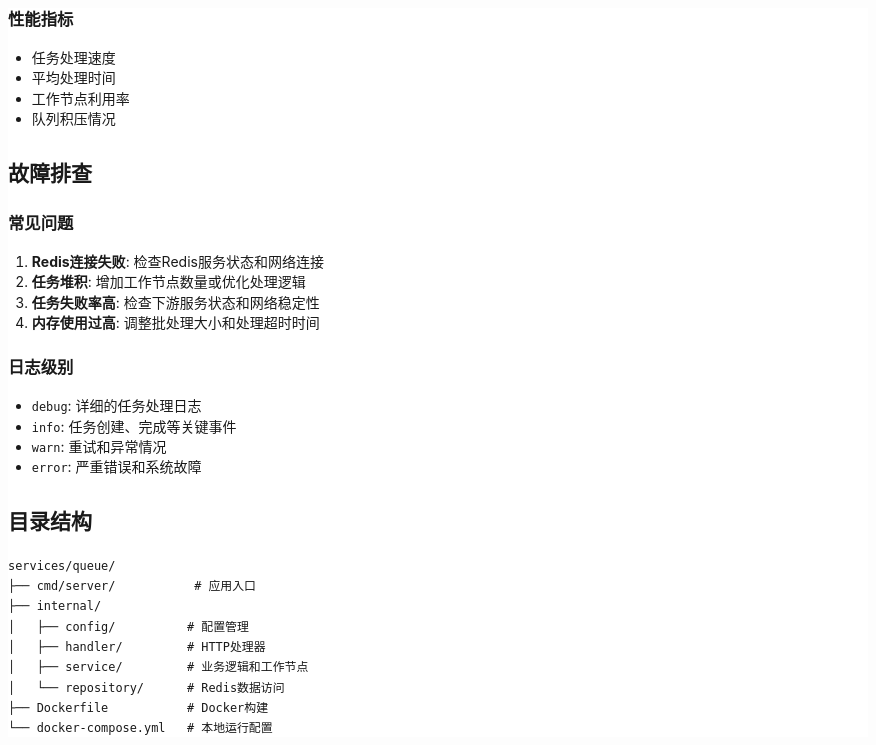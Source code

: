 ### 性能指标
- 任务处理速度
- 平均处理时间
- 工作节点利用率
- 队列积压情况

## 故障排查

### 常见问题
1. **Redis连接失败**: 检查Redis服务状态和网络连接
2. **任务堆积**: 增加工作节点数量或优化处理逻辑
3. **任务失败率高**: 检查下游服务状态和网络稳定性
4. **内存使用过高**: 调整批处理大小和处理超时时间

### 日志级别
- `debug`: 详细的任务处理日志
- `info`: 任务创建、完成等关键事件
- `warn`: 重试和异常情况
- `error`: 严重错误和系统故障

## 目录结构
```
services/queue/
├── cmd/server/           # 应用入口
├── internal/
│   ├── config/          # 配置管理
│   ├── handler/         # HTTP处理器
│   ├── service/         # 业务逻辑和工作节点
│   └── repository/      # Redis数据访问
├── Dockerfile           # Docker构建
└── docker-compose.yml   # 本地运行配置
```